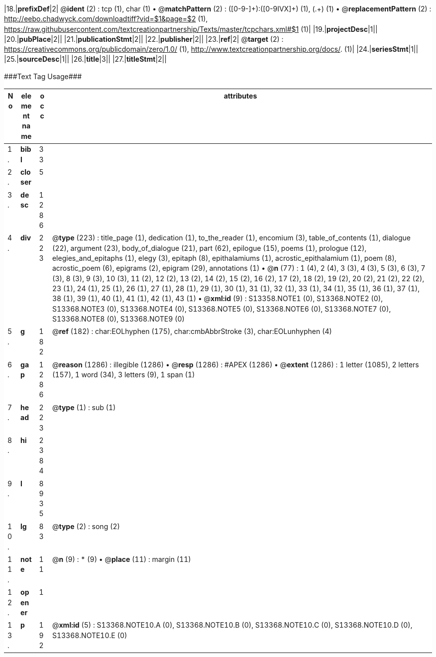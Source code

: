 |18.|__prefixDef__|2| @__ident__ (2) : tcp (1), char (1)  •  @__matchPattern__ (2) : ([0-9\-]+):([0-9IVX]+) (1), (.+) (1)  •  @__replacementPattern__ (2) : http://eebo.chadwyck.com/downloadtiff?vid=$1&page=$2 (1), https://raw.githubusercontent.com/textcreationpartnership/Texts/master/tcpchars.xml#$1 (1)|
|19.|__projectDesc__|1||
|20.|__pubPlace__|2||
|21.|__publicationStmt__|2||
|22.|__publisher__|2||
|23.|__ref__|2| @__target__ (2) : https://creativecommons.org/publicdomain/zero/1.0/ (1), http://www.textcreationpartnership.org/docs/. (1)|
|24.|__seriesStmt__|1||
|25.|__sourceDesc__|1||
|26.|__title__|3||
|27.|__titleStmt__|2||


###Text Tag Usage###

|No|element name|occ|attributes|
|---|---|---|---|
|1.|__bibl__|33||
|2.|__closer__|5||
|3.|__desc__|1286||
|4.|__div__|223| @__type__ (223) : title_page (1), dedication (1), to_the_reader (1), encomium (3), table_of_contents (1), dialogue (22), argument (23), body_of_dialogue (21), part (62), epilogue (15), poems (1), prologue (12), elegies_and_epitaphs (1), elegy (3), epitaph (8), epithalamiums (1), acrostic_epithalamium (1), poem (8), acrostic_poem (6), epigrams (2), epigram (29), annotations (1)  •  @__n__ (77) : 1 (4), 2 (4), 3 (3), 4 (3), 5 (3), 6 (3), 7 (3), 8 (3), 9 (3), 10 (3), 11 (2), 12 (2), 13 (2), 14 (2), 15 (2), 16 (2), 17 (2), 18 (2), 19 (2), 20 (2), 21 (2), 22 (2), 23 (1), 24 (1), 25 (1), 26 (1), 27 (1), 28 (1), 29 (1), 30 (1), 31 (1), 32 (1), 33 (1), 34 (1), 35 (1), 36 (1), 37 (1), 38 (1), 39 (1), 40 (1), 41 (1), 42 (1), 43 (1)  •  @__xml:id__ (9) : S13358.NOTE1 (0), S13368.NOTE2 (0), S13368.NOTE3 (0), S13368.NOTE4 (0), S13368.NOTE5 (0), S13368.NOTE6 (0), S13368.NOTE7 (0), S13368.NOTE8 (0), S13368.NOTE9 (0)|
|5.|__g__|182| @__ref__ (182) : char:EOLhyphen (175), char:cmbAbbrStroke (3), char:EOLunhyphen (4)|
|6.|__gap__|1286| @__reason__ (1286) : illegible (1286)  •  @__resp__ (1286) : #APEX (1286)  •  @__extent__ (1286) : 1 letter (1085), 2 letters (157), 1 word (34), 3 letters (9), 1 span (1)|
|7.|__head__|223| @__type__ (1) : sub (1)|
|8.|__hi__|2384||
|9.|__l__|8935||
|10.|__lg__|83| @__type__ (2) : song (2)|
|11.|__note__|11| @__n__ (9) : * (9)  •  @__place__ (11) : margin (11)|
|12.|__opener__|1||
|13.|__p__|192| @__xml:id__ (5) : S13368.NOTE10.A (0), S13368.NOTE10.B (0), S13368.NOTE10.C (0), S13368.NOTE10.D (0), S13368.NOTE10.E (0)|
